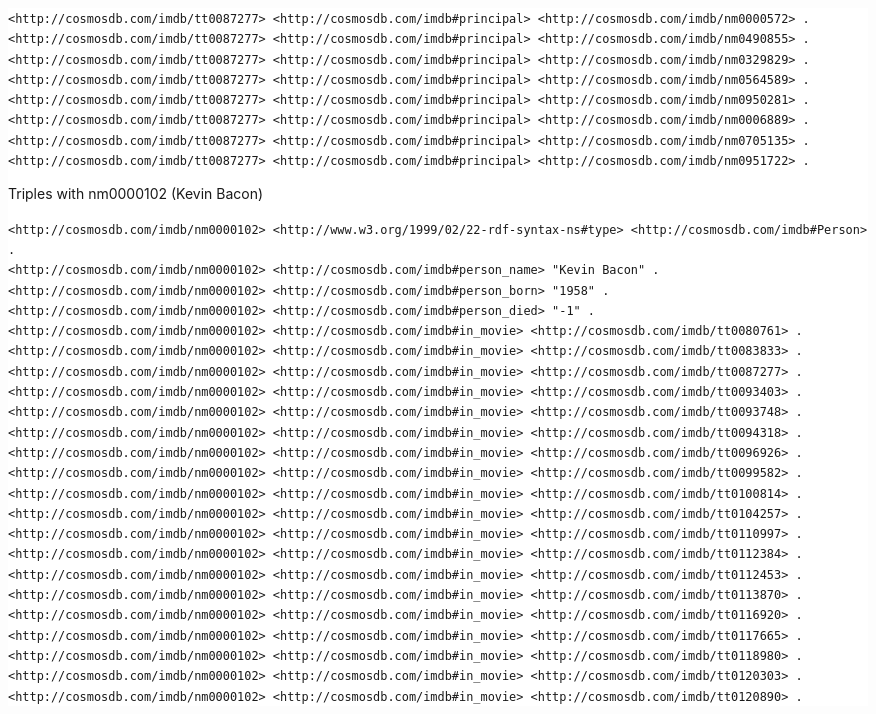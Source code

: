 ```
<http://cosmosdb.com/imdb/tt0087277> <http://cosmosdb.com/imdb#principal> <http://cosmosdb.com/imdb/nm0000572> .
<http://cosmosdb.com/imdb/tt0087277> <http://cosmosdb.com/imdb#principal> <http://cosmosdb.com/imdb/nm0490855> .
<http://cosmosdb.com/imdb/tt0087277> <http://cosmosdb.com/imdb#principal> <http://cosmosdb.com/imdb/nm0329829> .
<http://cosmosdb.com/imdb/tt0087277> <http://cosmosdb.com/imdb#principal> <http://cosmosdb.com/imdb/nm0564589> .
<http://cosmosdb.com/imdb/tt0087277> <http://cosmosdb.com/imdb#principal> <http://cosmosdb.com/imdb/nm0950281> .
<http://cosmosdb.com/imdb/tt0087277> <http://cosmosdb.com/imdb#principal> <http://cosmosdb.com/imdb/nm0006889> .
<http://cosmosdb.com/imdb/tt0087277> <http://cosmosdb.com/imdb#principal> <http://cosmosdb.com/imdb/nm0705135> .
<http://cosmosdb.com/imdb/tt0087277> <http://cosmosdb.com/imdb#principal> <http://cosmosdb.com/imdb/nm0951722> .
```

Triples with nm0000102 (Kevin Bacon)

```
<http://cosmosdb.com/imdb/nm0000102> <http://www.w3.org/1999/02/22-rdf-syntax-ns#type> <http://cosmosdb.com/imdb#Person> .
<http://cosmosdb.com/imdb/nm0000102> <http://cosmosdb.com/imdb#person_name> "Kevin Bacon" .
<http://cosmosdb.com/imdb/nm0000102> <http://cosmosdb.com/imdb#person_born> "1958" .
<http://cosmosdb.com/imdb/nm0000102> <http://cosmosdb.com/imdb#person_died> "-1" .
<http://cosmosdb.com/imdb/nm0000102> <http://cosmosdb.com/imdb#in_movie> <http://cosmosdb.com/imdb/tt0080761> .
<http://cosmosdb.com/imdb/nm0000102> <http://cosmosdb.com/imdb#in_movie> <http://cosmosdb.com/imdb/tt0083833> .
<http://cosmosdb.com/imdb/nm0000102> <http://cosmosdb.com/imdb#in_movie> <http://cosmosdb.com/imdb/tt0087277> .
<http://cosmosdb.com/imdb/nm0000102> <http://cosmosdb.com/imdb#in_movie> <http://cosmosdb.com/imdb/tt0093403> .
<http://cosmosdb.com/imdb/nm0000102> <http://cosmosdb.com/imdb#in_movie> <http://cosmosdb.com/imdb/tt0093748> .
<http://cosmosdb.com/imdb/nm0000102> <http://cosmosdb.com/imdb#in_movie> <http://cosmosdb.com/imdb/tt0094318> .
<http://cosmosdb.com/imdb/nm0000102> <http://cosmosdb.com/imdb#in_movie> <http://cosmosdb.com/imdb/tt0096926> .
<http://cosmosdb.com/imdb/nm0000102> <http://cosmosdb.com/imdb#in_movie> <http://cosmosdb.com/imdb/tt0099582> .
<http://cosmosdb.com/imdb/nm0000102> <http://cosmosdb.com/imdb#in_movie> <http://cosmosdb.com/imdb/tt0100814> .
<http://cosmosdb.com/imdb/nm0000102> <http://cosmosdb.com/imdb#in_movie> <http://cosmosdb.com/imdb/tt0104257> .
<http://cosmosdb.com/imdb/nm0000102> <http://cosmosdb.com/imdb#in_movie> <http://cosmosdb.com/imdb/tt0110997> .
<http://cosmosdb.com/imdb/nm0000102> <http://cosmosdb.com/imdb#in_movie> <http://cosmosdb.com/imdb/tt0112384> .
<http://cosmosdb.com/imdb/nm0000102> <http://cosmosdb.com/imdb#in_movie> <http://cosmosdb.com/imdb/tt0112453> .
<http://cosmosdb.com/imdb/nm0000102> <http://cosmosdb.com/imdb#in_movie> <http://cosmosdb.com/imdb/tt0113870> .
<http://cosmosdb.com/imdb/nm0000102> <http://cosmosdb.com/imdb#in_movie> <http://cosmosdb.com/imdb/tt0116920> .
<http://cosmosdb.com/imdb/nm0000102> <http://cosmosdb.com/imdb#in_movie> <http://cosmosdb.com/imdb/tt0117665> .
<http://cosmosdb.com/imdb/nm0000102> <http://cosmosdb.com/imdb#in_movie> <http://cosmosdb.com/imdb/tt0118980> .
<http://cosmosdb.com/imdb/nm0000102> <http://cosmosdb.com/imdb#in_movie> <http://cosmosdb.com/imdb/tt0120303> .
<http://cosmosdb.com/imdb/nm0000102> <http://cosmosdb.com/imdb#in_movie> <http://cosmosdb.com/imdb/tt0120890> .
```